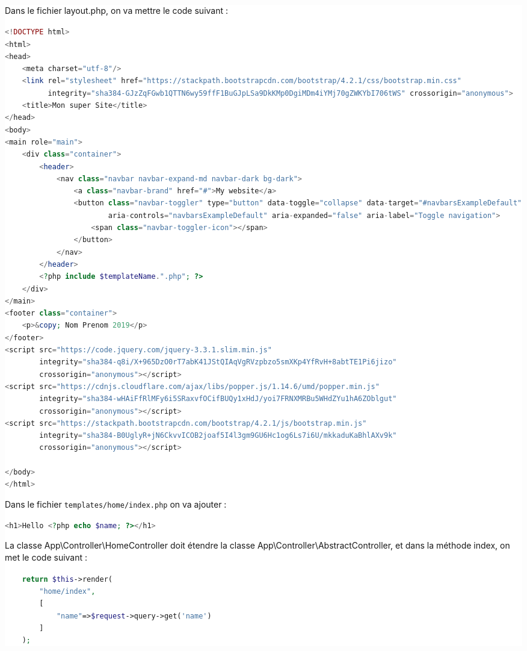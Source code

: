 Dans le fichier layout.php, on va mettre le code suivant :
```php
<!DOCTYPE html>
<html>
<head>
    <meta charset="utf-8"/>
    <link rel="stylesheet" href="https://stackpath.bootstrapcdn.com/bootstrap/4.2.1/css/bootstrap.min.css"
          integrity="sha384-GJzZqFGwb1QTTN6wy59ffF1BuGJpLSa9DkKMp0DgiMDm4iYMj70gZWKYbI706tWS" crossorigin="anonymous">
    <title>Mon super Site</title>
</head>
<body>
<main role="main">
    <div class="container">
        <header>
            <nav class="navbar navbar-expand-md navbar-dark bg-dark">
                <a class="navbar-brand" href="#">My website</a>
                <button class="navbar-toggler" type="button" data-toggle="collapse" data-target="#navbarsExampleDefault"
                        aria-controls="navbarsExampleDefault" aria-expanded="false" aria-label="Toggle navigation">
                    <span class="navbar-toggler-icon"></span>
                </button>
            </nav>
        </header>
        <?php include $templateName.".php"; ?>
    </div>
</main>
<footer class="container">
    <p>&copy; Nom Prenom 2019</p>
</footer>
<script src="https://code.jquery.com/jquery-3.3.1.slim.min.js"
        integrity="sha384-q8i/X+965DzO0rT7abK41JStQIAqVgRVzpbzo5smXKp4YfRvH+8abtTE1Pi6jizo"
        crossorigin="anonymous"></script>
<script src="https://cdnjs.cloudflare.com/ajax/libs/popper.js/1.14.6/umd/popper.min.js"
        integrity="sha384-wHAiFfRlMFy6i5SRaxvfOCifBUQy1xHdJ/yoi7FRNXMRBu5WHdZYu1hA6ZOblgut"
        crossorigin="anonymous"></script>
<script src="https://stackpath.bootstrapcdn.com/bootstrap/4.2.1/js/bootstrap.min.js"
        integrity="sha384-B0UglyR+jN6CkvvICOB2joaf5I4l3gm9GU6Hc1og6Ls7i6U/mkkaduKaBhlAXv9k"
        crossorigin="anonymous"></script>

</body>
</html>

```

Dans le fichier `templates/home/index.php` on va ajouter : 
```php
<h1>Hello <?php echo $name; ?></h1>
```

La classe App\Controller\HomeController doit étendre la classe App\Controller\AbstractController, et dans la méthode index, on met le code suivant : 
```php
    return $this->render(
        "home/index", 
        [
            "name"=>$request->query->get('name')
        ]
    );
```
